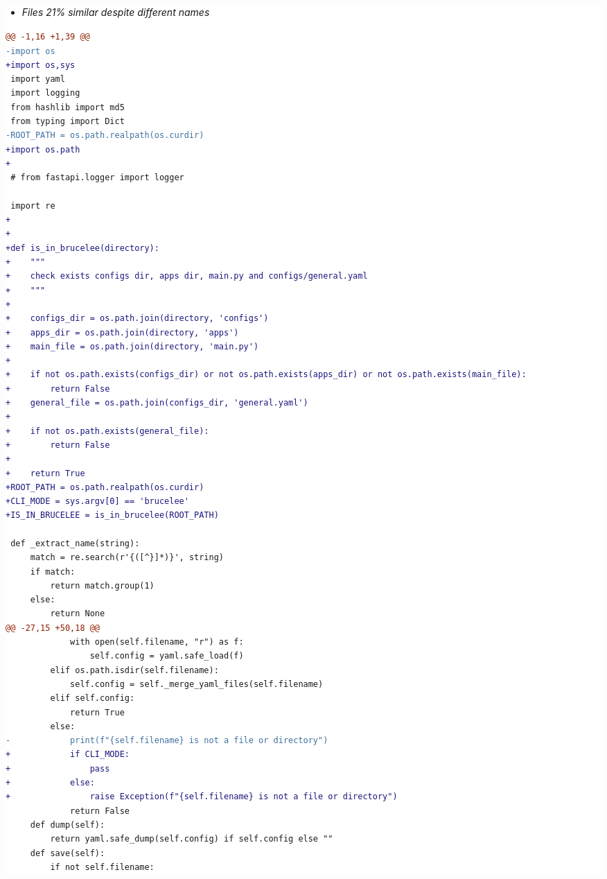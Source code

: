  * *Files 21% similar despite different names*

```diff
@@ -1,16 +1,39 @@
-import os
+import os,sys
 import yaml
 import logging
 from hashlib import md5
 from typing import Dict
-ROOT_PATH = os.path.realpath(os.curdir)
+import os.path
+
 # from fastapi.logger import logger
 
 import re
+ 
+
+def is_in_brucelee(directory):
+    """
+    check exists configs dir, apps dir, main.py and configs/general.yaml 
+    """
+    
+    configs_dir = os.path.join(directory, 'configs')
+    apps_dir = os.path.join(directory, 'apps')
+    main_file = os.path.join(directory, 'main.py')
+
+    if not os.path.exists(configs_dir) or not os.path.exists(apps_dir) or not os.path.exists(main_file):
+        return False  
+    general_file = os.path.join(configs_dir, 'general.yaml')
+
+    if not os.path.exists(general_file):
+        return False
+    
+    return True
+ROOT_PATH = os.path.realpath(os.curdir)
+CLI_MODE = sys.argv[0] == 'brucelee'
+IS_IN_BRUCELEE = is_in_brucelee(ROOT_PATH)
 
 def _extract_name(string):
     match = re.search(r'{([^}]*)}', string)
     if match:
         return match.group(1)
     else:
         return None
@@ -27,15 +50,18 @@
             with open(self.filename, "r") as f:
                 self.config = yaml.safe_load(f)
         elif os.path.isdir(self.filename):
             self.config = self._merge_yaml_files(self.filename)
         elif self.config:
             return True
         else:
-            print(f"{self.filename} is not a file or directory")
+            if CLI_MODE:
+                pass
+            else:
+                raise Exception(f"{self.filename} is not a file or directory")
             return False
     def dump(self):
         return yaml.safe_dump(self.config) if self.config else ""
     def save(self):
         if not self.filename:
```